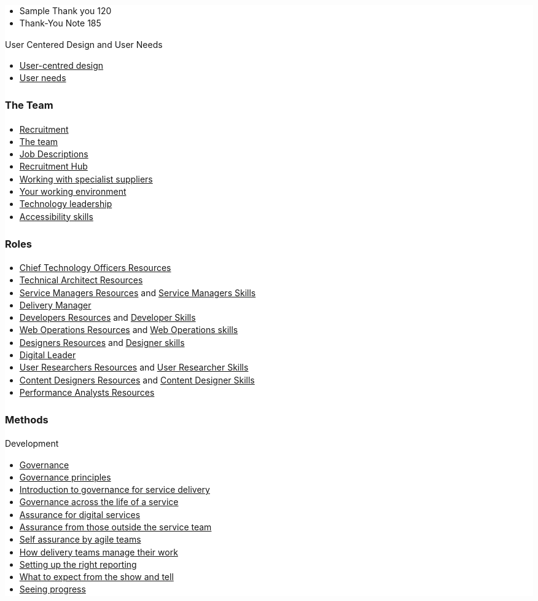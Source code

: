 * Sample Thank you 120
* Thank-You Note 185

User Centered Design and User Needs
* [User-centred design](https://www.gov.uk/service-manual/user-centred-design/index.html)
* [User needs](https://www.gov.uk/service-manual/user-centred-design/user-needs.html)

### The Team

* [Recruitment](https://www.gov.uk/service-manual/the-team/recruitment/index.html)
* [The team](https://www.gov.uk/service-manual/the-team/index.html)
* [Job Descriptions](https://www.gov.uk/service-manual/the-team/recruitment/job-descriptions.html)
* [Recruitment Hub](https://www.gov.uk/service-manual/the-team/recruitment/hub.html)
* [Working with specialist suppliers](https://www.gov.uk/service-manual/the-team/working-with-specialists.html)
* [Your working environment](https://www.gov.uk/service-manual/the-team/working-environment.html)
* [Technology leadership](https://www.gov.uk/service-manual/the-team/recruitment/scs-orgdesign.html)
* [Accessibility skills](https://www.gov.uk/service-manual/the-team/accessibility.html)

### Roles

* [Chief Technology Officers Resources](https://www.gov.uk/service-manual/chief-technology-officers)
* [Technical Architect Resources](https://www.gov.uk/service-manual/technical-architects)
* [Service Managers Resources](https://www.gov.uk/service-manual/service-managers) and [Service Managers Skills](https://www.gov.uk/service-manual/the-team/service-manager.html)
* [Delivery Manager](https://www.gov.uk/service-manual/the-team/delivery-manager.html)
* [Developers Resources](https://www.gov.uk/service-manual/developers) and [Developer Skills](https://www.gov.uk/service-manual/the-team/developer.html)
* [Web Operations Resources](https://www.gov.uk/service-manual/web-ops) and [Web Operations skills](https://www.gov.uk/service-manual/the-team/web-operations.html)
* [Designers Resources](https://www.gov.uk/service-manual/designers) and [Designer skills](https://www.gov.uk/service-manual/the-team/designer.html)
* [Digital Leader](https://www.gov.uk/service-manual/the-team/digital-leader.html)
* [User Researchers Resources](https://www.gov.uk/service-manual/user-researchers) and [User Researcher Skills](https://www.gov.uk/service-manual/the-team/user-researcher.html)
* [Content Designers Resources](https://www.gov.uk/service-manual/content-designers) and [Content Designer Skills](https://www.gov.uk/service-manual/the-team/content-designer.html)
* [Performance Analysts Resources](https://www.gov.uk/service-manual/performance-analysts)

### Methods

Development
* [Governance](https://www.gov.uk/service-manual/governance/index.html)
* [Governance principles](https://www.gov.uk/service-manual/governance/governance-principles.html)
* [Introduction to governance for service delivery](https://www.gov.uk/service-manual/governance/introduction-to-governance-for-service-delivery.html)
* [Governance across the life of a service](https://www.gov.uk/service-manual/governance/governance-across-the-life-of-a-service.html)
* [Assurance for digital services](https://www.gov.uk/service-manual/governance/assurance-for-digital-services.html)
* [Assurance from those outside the service team](https://www.gov.uk/service-manual/governance/assurance-from-those-outside-the-service-team.html)
* [Self assurance by agile teams](https://www.gov.uk/service-manual/governance/self-assurance-by-agile-teams.html)
* [How delivery teams manage their work](https://www.gov.uk/service-manual/governance/how-delivery-teams-manage-their-work.html)
* [Setting up the right reporting](https://www.gov.uk/service-manual/governance/setting-up-the-right-reporting.html)
* [What to expect from the show and tell](https://www.gov.uk/service-manual/governance/what-to-expect-from-the-show-and-tell.html)
* [Seeing progress](https://www.gov.uk/service-manual/governance/seeing-progress.html)
